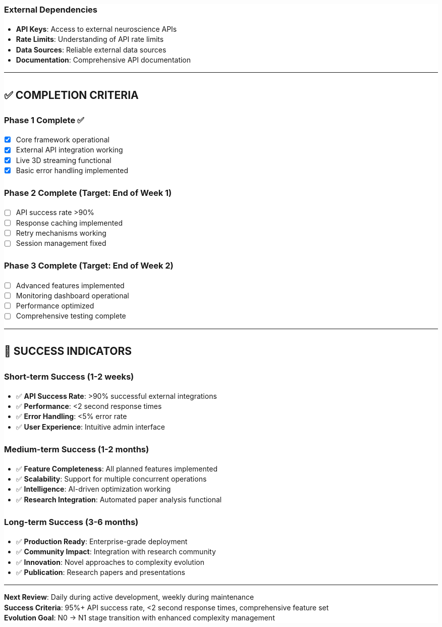 ### **External Dependencies**
- **API Keys**: Access to external neuroscience APIs
- **Rate Limits**: Understanding of API rate limits
- **Data Sources**: Reliable external data sources
- **Documentation**: Comprehensive API documentation

---

## ✅ **COMPLETION CRITERIA**

### **Phase 1 Complete** ✅
- [x] Core framework operational
- [x] External API integration working
- [x] Live 3D streaming functional
- [x] Basic error handling implemented

### **Phase 2 Complete** (Target: End of Week 1)
- [ ] API success rate >90%
- [ ] Response caching implemented
- [ ] Retry mechanisms working
- [ ] Session management fixed

### **Phase 3 Complete** (Target: End of Week 2)
- [ ] Advanced features implemented
- [ ] Monitoring dashboard operational
- [ ] Performance optimized
- [ ] Comprehensive testing complete

---

## 🎉 **SUCCESS INDICATORS**

### **Short-term Success (1-2 weeks)**
- ✅ **API Success Rate**: >90% successful external integrations
- ✅ **Performance**: <2 second response times
- ✅ **Error Handling**: <5% error rate
- ✅ **User Experience**: Intuitive admin interface

### **Medium-term Success (1-2 months)**
- ✅ **Feature Completeness**: All planned features implemented
- ✅ **Scalability**: Support for multiple concurrent operations
- ✅ **Intelligence**: AI-driven optimization working
- ✅ **Research Integration**: Automated paper analysis functional

### **Long-term Success (3-6 months)**
- ✅ **Production Ready**: Enterprise-grade deployment
- ✅ **Community Impact**: Integration with research community
- ✅ **Innovation**: Novel approaches to complexity evolution
- ✅ **Publication**: Research papers and presentations

---

**Next Review**: Daily during active development, weekly during maintenance  
**Success Criteria**: 95%+ API success rate, <2 second response times, comprehensive feature set  
**Evolution Goal**: N0 → N1 stage transition with enhanced complexity management

